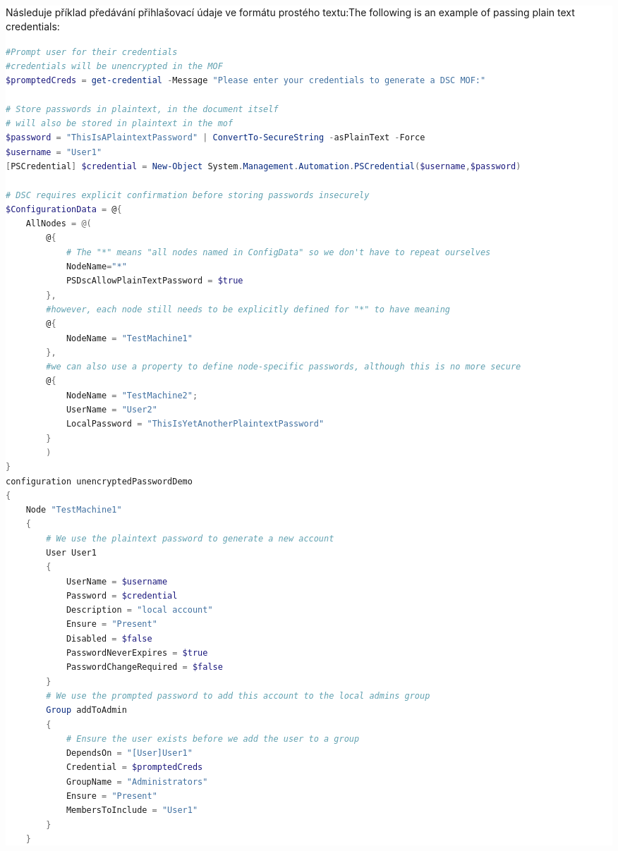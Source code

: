 <span data-ttu-id="d0f2a-115">Následuje příklad předávání přihlašovací údaje ve formátu prostého textu:</span><span class="sxs-lookup"><span data-stu-id="d0f2a-115">The following is an example of passing plain text credentials:</span></span>

```powershell
#Prompt user for their credentials
#credentials will be unencrypted in the MOF
$promptedCreds = get-credential -Message "Please enter your credentials to generate a DSC MOF:"

# Store passwords in plaintext, in the document itself
# will also be stored in plaintext in the mof
$password = "ThisIsAPlaintextPassword" | ConvertTo-SecureString -asPlainText -Force
$username = "User1"
[PSCredential] $credential = New-Object System.Management.Automation.PSCredential($username,$password)

# DSC requires explicit confirmation before storing passwords insecurely
$ConfigurationData = @{
    AllNodes = @(
        @{
            # The "*" means "all nodes named in ConfigData" so we don't have to repeat ourselves
            NodeName="*"
            PSDscAllowPlainTextPassword = $true
        },
        #however, each node still needs to be explicitly defined for "*" to have meaning
        @{
            NodeName = "TestMachine1"
        },
        #we can also use a property to define node-specific passwords, although this is no more secure
        @{
            NodeName = "TestMachine2";
            UserName = "User2"
            LocalPassword = "ThisIsYetAnotherPlaintextPassword"
        }
        )
}
configuration unencryptedPasswordDemo
{
    Node "TestMachine1"
    {
        # We use the plaintext password to generate a new account
        User User1
        {
            UserName = $username
            Password = $credential
            Description = "local account"
            Ensure = "Present"
            Disabled = $false
            PasswordNeverExpires = $true
            PasswordChangeRequired = $false
        }
        # We use the prompted password to add this account to the local admins group
        Group addToAdmin
        {
            # Ensure the user exists before we add the user to a group
            DependsOn = "[User]User1"
            Credential = $promptedCreds
            GroupName = "Administrators"
            Ensure = "Present"
            MembersToInclude = "User1"
        }
    }

```